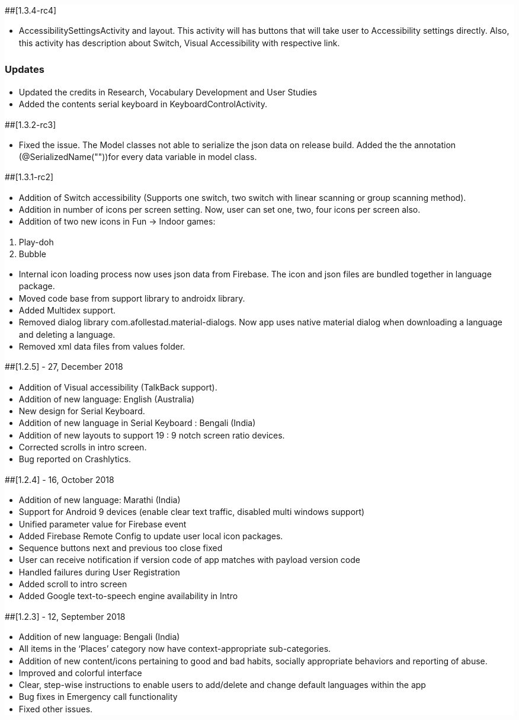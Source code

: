 
##[1.3.4-rc4]
- AccessibilitySettingsActivity and layout. This activity will has buttons that will take user to Accessibility settings directly. 
  Also, this activity has description about Switch, Visual Accessibility with respective link.

### Updates
- Updated the credits in Research, Vocabulary Development and User Studies
- Added the contents serial keyboard in KeyboardControlActivity.


##[1.3.2-rc3]
- Fixed the issue. The Model classes not able to serialize the json data on release build. Added the the annotation (@SerializedName(""))for every data variable in model class. 


##[1.3.1-rc2]
- Addition of Switch accessibility (Supports one switch, two switch with linear scanning or group scanning method).
- Addition in number of icons per screen setting. Now, user can set one, two, four icons per screen also.
- Addition of two new icons in Fun -> Indoor games:
 1) Play-doh
 2) Bubble
- Internal icon loading process now uses json data from Firebase. The icon and json files are bundled together in language package.
- Moved code base from support library to androidx library.
- Added Multidex support.
- Removed dialog library com.afollestad.material-dialogs. Now app uses native material dialog when downloading a language and deleting a language.
- Removed xml data files from values folder.  


##[1.2.5] - 27, December 2018
- Addition of Visual accessibility (TalkBack support).
- Addition of new language: English (Australia)
- New design for Serial Keyboard.
- Addition of new language in Serial Keyboard : Bengali (India)
- Addition of new layouts to support 19 : 9 notch screen ratio devices.
- Corrected scrolls in intro screen.
- Bug reported on Crashlytics.


##[1.2.4] - 16, October 2018
- Addition of new language: Marathi (India)
- Support for Android 9 devices (enable clear text traffic, disabled multi windows support)
- Unified parameter value for Firebase event
- Added Firebase Remote Config to update user local icon packages.
- Sequence buttons next and previous too close fixed
- User can receive notification if version code of app matches with payload version code
- Handled failures during User Registration
- Added scroll to intro screen
- Added Google text-to-speech engine availability in Intro


##[1.2.3] - 12, September 2018
- Addition of new language: Bengali (India)
- All items in the ‘Places’ category now have context-appropriate sub-categories.
- Addition of new content/icons pertaining to good and bad habits, socially appropriate behaviors and reporting of abuse.
- Improved and colorful interface
- Clear, step-wise instructions to enable users to add/delete and change default languages within the app
- Bug fixes in Emergency call functionality
- Fixed other issues.
